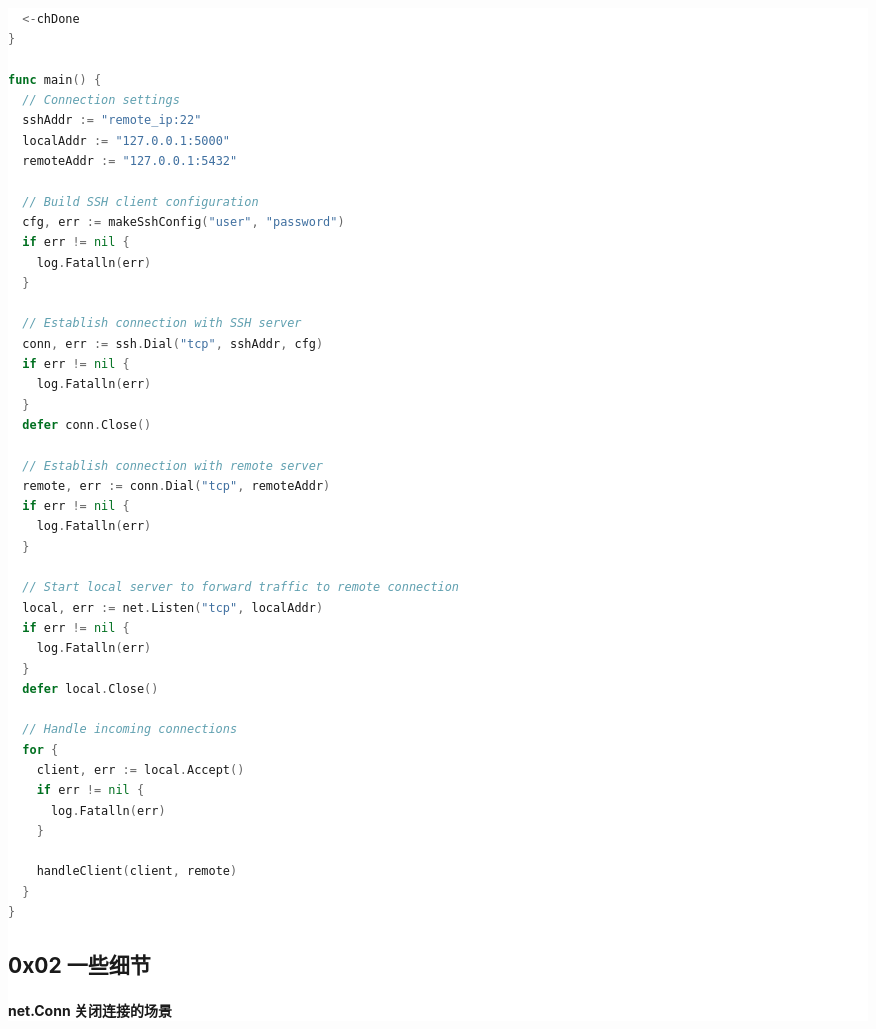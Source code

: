 ```go
  <-chDone
}

func main() {
  // Connection settings
  sshAddr := "remote_ip:22"
  localAddr := "127.0.0.1:5000"
  remoteAddr := "127.0.0.1:5432"

  // Build SSH client configuration
  cfg, err := makeSshConfig("user", "password")
  if err != nil {
    log.Fatalln(err)
  }

  // Establish connection with SSH server
  conn, err := ssh.Dial("tcp", sshAddr, cfg)
  if err != nil {
    log.Fatalln(err)
  }
  defer conn.Close()

  // Establish connection with remote server
  remote, err := conn.Dial("tcp", remoteAddr)
  if err != nil {
    log.Fatalln(err)
  }

  // Start local server to forward traffic to remote connection
  local, err := net.Listen("tcp", localAddr)
  if err != nil {
    log.Fatalln(err)
  }
  defer local.Close()

  // Handle incoming connections
  for {
    client, err := local.Accept()
    if err != nil {
      log.Fatalln(err)
    }

    handleClient(client, remote)
  }
}
```

## 0x02 一些细节

####  net.Conn 关闭连接的场景
